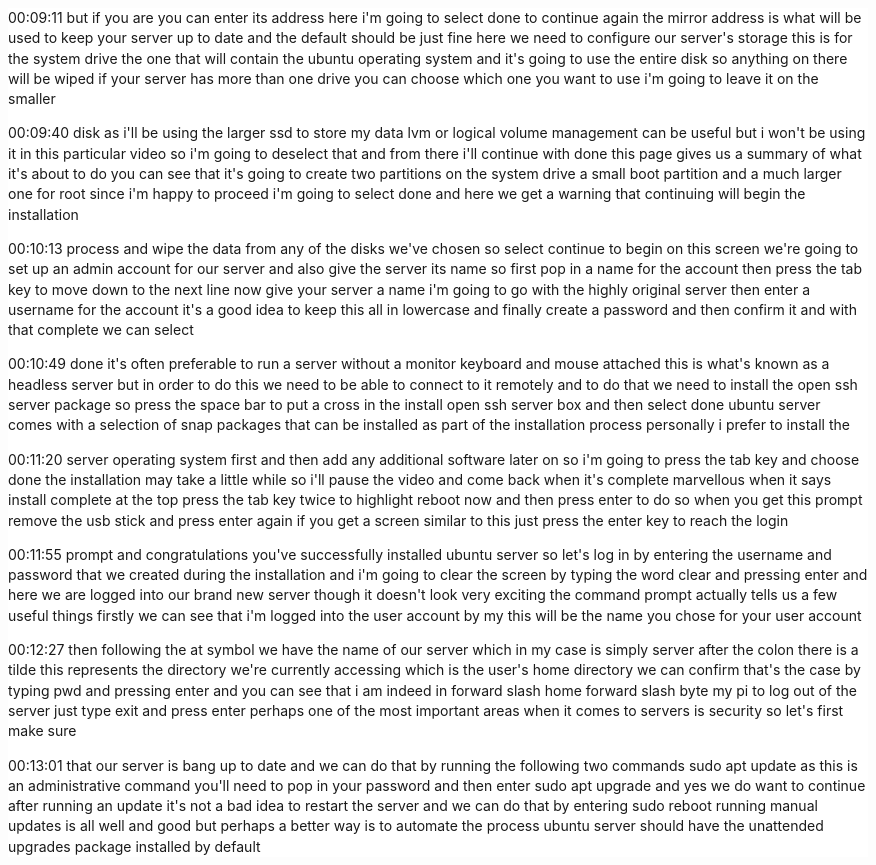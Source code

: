 00:09:11	but if you are you can enter its address here i'm going to select done to continue again the mirror address is what will be used to keep your server up to date and the default should be just fine here we need to configure our server's storage this is for the system drive the one that will contain the ubuntu operating system and it's going to use the entire disk so anything on there will be wiped if your server has more than one drive you can choose which one you want to use i'm going to leave it on the smaller

00:09:40	disk as i'll be using the larger ssd to store my data lvm or logical volume management can be useful but i won't be using it in this particular video so i'm going to deselect that and from there i'll continue with done this page gives us a summary of what it's about to do you can see that it's going to create two partitions on the system drive a small boot partition and a much larger one for root since i'm happy to proceed i'm going to select done and here we get a warning that continuing will begin the installation

00:10:13	process and wipe the data from any of the disks we've chosen so select continue to begin on this screen we're going to set up an admin account for our server and also give the server its name so first pop in a name for the account then press the tab key to move down to the next line now give your server a name i'm going to go with the highly original server then enter a username for the account it's a good idea to keep this all in lowercase and finally create a password and then confirm it and with that complete we can select

00:10:49	done it's often preferable to run a server without a monitor keyboard and mouse attached this is what's known as a headless server but in order to do this we need to be able to connect to it remotely and to do that we need to install the open ssh server package so press the space bar to put a cross in the install open ssh server box and then select done ubuntu server comes with a selection of snap packages that can be installed as part of the installation process personally i prefer to install the

00:11:20	server operating system first and then add any additional software later on so i'm going to press the tab key and choose done the installation may take a little while so i'll pause the video and come back when it's complete marvellous when it says install complete at the top press the tab key twice to highlight reboot now and then press enter to do so when you get this prompt remove the usb stick and press enter again if you get a screen similar to this just press the enter key to reach the login

00:11:55	prompt and congratulations you've successfully installed ubuntu server so let's log in by entering the username and password that we created during the installation and i'm going to clear the screen by typing the word clear and pressing enter and here we are logged into our brand new server though it doesn't look very exciting the command prompt actually tells us a few useful things firstly we can see that i'm logged into the user account by my this will be the name you chose for your user account

00:12:27	then following the at symbol we have the name of our server which in my case is simply server after the colon there is a tilde this represents the directory we're currently accessing which is the user's home directory we can confirm that's the case by typing pwd and pressing enter and you can see that i am indeed in forward slash home forward slash byte my pi to log out of the server just type exit and press enter perhaps one of the most important areas when it comes to servers is security so let's first make sure

00:13:01	that our server is bang up to date and we can do that by running the following two commands sudo apt update as this is an administrative command you'll need to pop in your password and then enter sudo apt upgrade and yes we do want to continue after running an update it's not a bad idea to restart the server and we can do that by entering sudo reboot running manual updates is all well and good but perhaps a better way is to automate the process ubuntu server should have the unattended upgrades package installed by default
